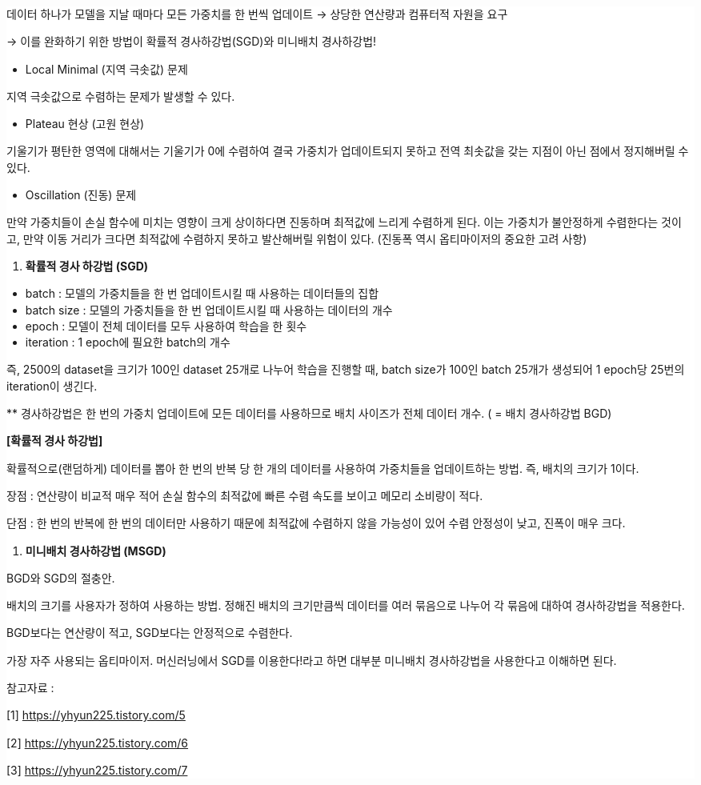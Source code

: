 데이터 하나가 모델을 지날 때마다 모든 가중치를 한 번씩 업데이트 → 상당한 연산량과 컴퓨터적 자원을 요구

→ 이를 완화하기 위한 방법이 확률적 경사하강법(SGD)와 미니배치 경사하강법!

- Local Minimal (지역 극솟값) 문제

지역 극솟값으로 수렴하는 문제가 발생할 수 있다. 

- Plateau 현상 (고원 현상)

기울기가 평탄한 영역에 대해서는 기울기가 0에 수렴하여 결국 가중치가 업데이트되지 못하고 전역 최솟값을 갖는 지점이 아닌 점에서 정지해버릴 수 있다. 

- Oscillation (진동) 문제

만약 가중치들이 손실 함수에 미치는 영향이 크게 상이하다면 진동하며 최적값에 느리게 수렴하게 된다. 이는 가중치가 불안정하게 수렴한다는 것이고, 만약 이동 거리가 크다면 최적값에 수렴하지 못하고 발산해버릴 위험이 있다. (진동폭 역시 옵티마이저의 중요한 고려 사항)

1. **확률적 경사 하강법 (SGD)**

- batch : 모델의 가중치들을 한 번 업데이트시킬 때 사용하는 데이터들의 집합
- batch size : 모델의 가중치들을 한 번 업데이트시킬 때 사용하는 데이터의 개수
- epoch : 모델이 전체 데이터를 모두 사용하여 학습을 한 횟수
- iteration : 1 epoch에 필요한 batch의 개수

즉, 2500의 dataset을 크기가 100인 dataset 25개로 나누어 학습을 진행할 때, batch size가 100인 batch 25개가 생성되어 1 epoch당 25번의 iteration이 생긴다. 

** 경사하강법은 한 번의 가중치 업데이트에 모든 데이터를 사용하므로 배치 사이즈가 전체 데이터 개수. ( = 배치 경사하강법 BGD)

**[확률적 경사 하강법]**

확률적으로(랜덤하게) 데이터를 뽑아 한 번의 반복 당 한 개의 데이터를 사용하여 가중치들을 업데이트하는 방법. 즉, 배치의 크기가 1이다. 

장점 : 연산량이 비교적 매우 적어 손실 함수의 최적값에 빠른 수렴 속도를 보이고 메모리 소비량이 적다.

단점 : 한 번의 반복에 한 번의 데이터만 사용하기 때문에 최적값에 수렴하지 않을 가능성이 있어 수렴 안정성이 낮고, 진폭이 매우 크다. 

1. **미니배치 경사하강법 (MSGD)**

BGD와 SGD의 절충안.

배치의 크기를 사용자가 정하여 사용하는 방법. 정해진 배치의 크기만큼씩 데이터를 여러 묶음으로 나누어 각 묶음에 대하여 경사하강법을 적용한다. 

BGD보다는 연산량이 적고, SGD보다는 안정적으로 수렴한다. 

가장 자주 사용되는 옵티마이저. 머신러닝에서 SGD를 이용한다!라고 하면 대부분 미니배치 경사하강법을 사용한다고 이해하면 된다. 

참고자료 :

[1] https://yhyun225.tistory.com/5

[2] https://yhyun225.tistory.com/6

[3] https://yhyun225.tistory.com/7